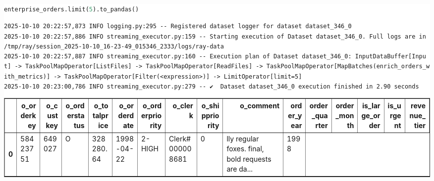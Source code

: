


```python
enterprise_orders.limit(5).to_pandas()
```

    2025-10-10 20:22:57,873	INFO logging.py:295 -- Registered dataset logger for dataset dataset_346_0
    2025-10-10 20:22:57,886	INFO streaming_executor.py:159 -- Starting execution of Dataset dataset_346_0. Full logs are in /tmp/ray/session_2025-10-10_16-23-49_015346_2333/logs/ray-data
    2025-10-10 20:22:57,887	INFO streaming_executor.py:160 -- Execution plan of Dataset dataset_346_0: InputDataBuffer[Input] -> TaskPoolMapOperator[ListFiles] -> TaskPoolMapOperator[ReadFiles] -> TaskPoolMapOperator[MapBatches(enrich_orders_with_metrics)] -> TaskPoolMapOperator[Filter(<expression>)] -> LimitOperator[limit=5]
    2025-10-10 20:23:00,786	INFO streaming_executor.py:279 -- ✔️  Dataset dataset_346_0 execution finished in 2.90 seconds





<div>
<style scoped>
    .dataframe tbody tr th:only-of-type {
        vertical-align: middle;
    }

    .dataframe tbody tr th {
        vertical-align: top;
    }

    .dataframe thead th {
        text-align: right;
    }
</style>
<table border="1" class="dataframe">
  <thead>
    <tr style="text-align: right;">
      <th></th>
      <th>o_orderkey</th>
      <th>o_custkey</th>
      <th>o_orderstatus</th>
      <th>o_totalprice</th>
      <th>o_orderdate</th>
      <th>o_orderpriority</th>
      <th>o_clerk</th>
      <th>o_shippriority</th>
      <th>o_comment</th>
      <th>order_year</th>
      <th>order_quarter</th>
      <th>order_month</th>
      <th>is_large_order</th>
      <th>is_urgent</th>
      <th>revenue_tier</th>
    </tr>
  </thead>
  <tbody>
    <tr>
      <th>0</th>
      <td>58423751</td>
      <td>649027</td>
      <td>O</td>
      <td>328280.64</td>
      <td>1998-04-22</td>
      <td>2-HIGH</td>
      <td>Clerk#000008681</td>
      <td>0</td>
      <td>lly regular foxes. final, bold requests are da...</td>
      <td>1998</td>